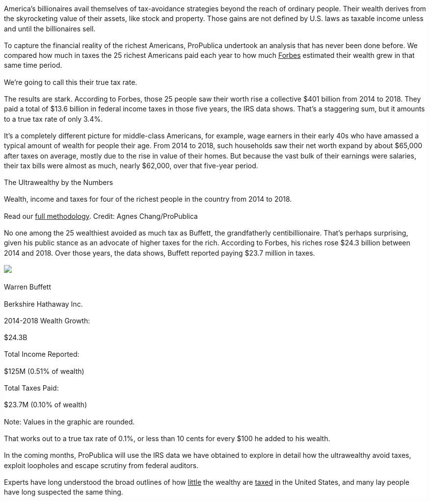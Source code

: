 America’s billionaires avail themselves of tax-avoidance strategies beyond the reach of ordinary people. Their wealth derives from the skyrocketing value of their assets, like stock and property. Those gains are not defined by U.S. laws as taxable income unless and until the billionaires sell.

To capture the financial reality of the richest Americans, ProPublica undertook an analysis that has never been done before. We compared how much in taxes the 25 richest Americans paid each year to how much [Forbes](https://www.forbes.com/billionaires/) estimated their wealth grew in that same time period.

We’re going to call this their true tax rate.

The results are stark. According to Forbes, those 25 people saw their worth rise a collective $401 billion from 2014 to 2018. They paid a total of $13.6 billion in federal income taxes in those five years, the IRS data shows. That’s a staggering sum, but it amounts to a true tax rate of only 3.4%.

It’s a completely different picture for middle-class Americans, for example, wage earners in their early 40s who have amassed a typical amount of wealth for people their age. From 2014 to 2018, such households saw their net worth expand by about $65,000 after taxes on average, mostly due to the rise in value of their homes. But because the vast bulk of their earnings were salaries, their tax bills were almost as much, nearly $62,000, over that five-year period.

The Ultrawealthy by the Numbers

Wealth, income and taxes for four of the richest people in the country from 2014 to 2018.

Read our [full methodology](https://www.propublica.org/article/how-we-calculated-the-true-tax-rates-of-the-wealthiest). Credit: Agnes Chang/ProPublica

No one among the 25 wealthiest avoided as much tax as Buffett, the grandfatherly centibillionaire. That’s perhaps surprising, given his public stance as an advocate of higher taxes for the rich. According to Forbes, his riches rose $24.3 billion between 2014 and 2018. Over those years, the data shows, Buffett reported paying $23.7 million in taxes.

![](https://propublica.s3.us-east-1.amazonaws.com/projects/wealth/waffle%20charts/waffle_CMS/warren_buffet_waffle_craft_darkbg_0607.png)

Warren Buffett

Berkshire Hathaway Inc.

2014-2018 Wealth Growth:

$24.3B

Total Income Reported:

$125M (0.51% of wealth)

Total Taxes Paid:

$23.7M (0.10% of wealth)

Note: Values in the graphic are rounded.

That works out to a true tax rate of 0.1%, or less than 10 cents for every $100 he added to his wealth.

In the coming months, ProPublica will use the IRS data we have obtained to explore in detail how the ultrawealthy avoid taxes, exploit loopholes and escape scrutiny from federal auditors.

Experts have long understood the broad outlines of how [little](https://papers.ssrn.com/sol3/papers.cfm?abstract_id=3242314) the wealthy are [taxed](https://www.cbpp.org/research/federal-tax/substantial-income-of-wealthy-households-escapes-annual-taxation-or-enjoys) in the United States, and many lay people have long suspected the same thing.
